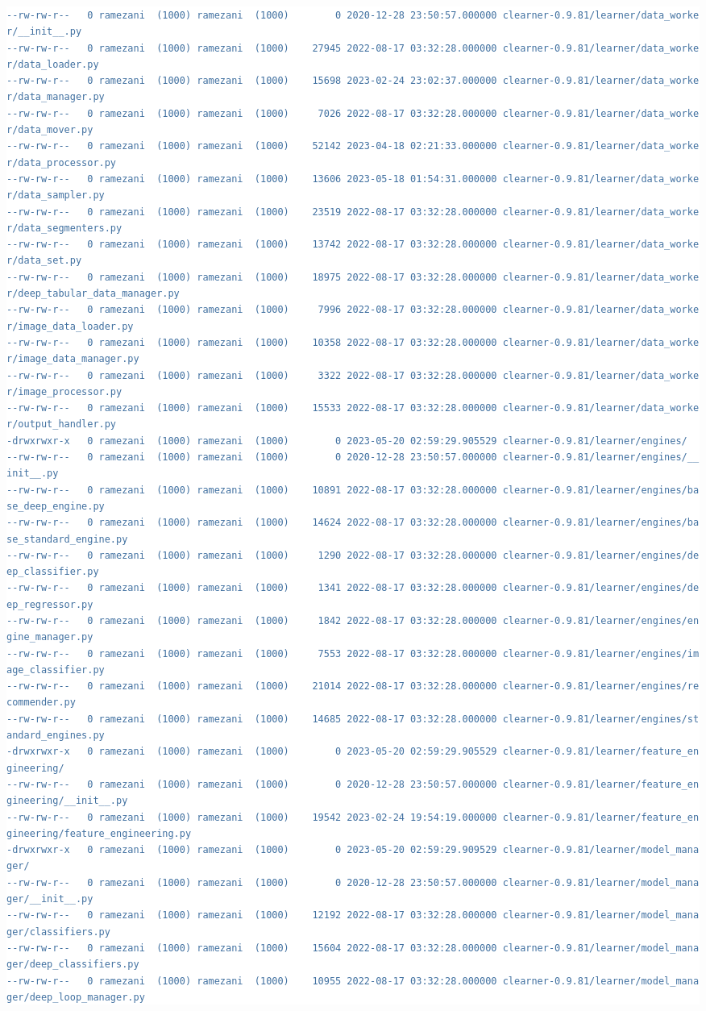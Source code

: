 ```diff
--rw-rw-r--   0 ramezani  (1000) ramezani  (1000)        0 2020-12-28 23:50:57.000000 clearner-0.9.81/learner/data_worker/__init__.py
--rw-rw-r--   0 ramezani  (1000) ramezani  (1000)    27945 2022-08-17 03:32:28.000000 clearner-0.9.81/learner/data_worker/data_loader.py
--rw-rw-r--   0 ramezani  (1000) ramezani  (1000)    15698 2023-02-24 23:02:37.000000 clearner-0.9.81/learner/data_worker/data_manager.py
--rw-rw-r--   0 ramezani  (1000) ramezani  (1000)     7026 2022-08-17 03:32:28.000000 clearner-0.9.81/learner/data_worker/data_mover.py
--rw-rw-r--   0 ramezani  (1000) ramezani  (1000)    52142 2023-04-18 02:21:33.000000 clearner-0.9.81/learner/data_worker/data_processor.py
--rw-rw-r--   0 ramezani  (1000) ramezani  (1000)    13606 2023-05-18 01:54:31.000000 clearner-0.9.81/learner/data_worker/data_sampler.py
--rw-rw-r--   0 ramezani  (1000) ramezani  (1000)    23519 2022-08-17 03:32:28.000000 clearner-0.9.81/learner/data_worker/data_segmenters.py
--rw-rw-r--   0 ramezani  (1000) ramezani  (1000)    13742 2022-08-17 03:32:28.000000 clearner-0.9.81/learner/data_worker/data_set.py
--rw-rw-r--   0 ramezani  (1000) ramezani  (1000)    18975 2022-08-17 03:32:28.000000 clearner-0.9.81/learner/data_worker/deep_tabular_data_manager.py
--rw-rw-r--   0 ramezani  (1000) ramezani  (1000)     7996 2022-08-17 03:32:28.000000 clearner-0.9.81/learner/data_worker/image_data_loader.py
--rw-rw-r--   0 ramezani  (1000) ramezani  (1000)    10358 2022-08-17 03:32:28.000000 clearner-0.9.81/learner/data_worker/image_data_manager.py
--rw-rw-r--   0 ramezani  (1000) ramezani  (1000)     3322 2022-08-17 03:32:28.000000 clearner-0.9.81/learner/data_worker/image_processor.py
--rw-rw-r--   0 ramezani  (1000) ramezani  (1000)    15533 2022-08-17 03:32:28.000000 clearner-0.9.81/learner/data_worker/output_handler.py
-drwxrwxr-x   0 ramezani  (1000) ramezani  (1000)        0 2023-05-20 02:59:29.905529 clearner-0.9.81/learner/engines/
--rw-rw-r--   0 ramezani  (1000) ramezani  (1000)        0 2020-12-28 23:50:57.000000 clearner-0.9.81/learner/engines/__init__.py
--rw-rw-r--   0 ramezani  (1000) ramezani  (1000)    10891 2022-08-17 03:32:28.000000 clearner-0.9.81/learner/engines/base_deep_engine.py
--rw-rw-r--   0 ramezani  (1000) ramezani  (1000)    14624 2022-08-17 03:32:28.000000 clearner-0.9.81/learner/engines/base_standard_engine.py
--rw-rw-r--   0 ramezani  (1000) ramezani  (1000)     1290 2022-08-17 03:32:28.000000 clearner-0.9.81/learner/engines/deep_classifier.py
--rw-rw-r--   0 ramezani  (1000) ramezani  (1000)     1341 2022-08-17 03:32:28.000000 clearner-0.9.81/learner/engines/deep_regressor.py
--rw-rw-r--   0 ramezani  (1000) ramezani  (1000)     1842 2022-08-17 03:32:28.000000 clearner-0.9.81/learner/engines/engine_manager.py
--rw-rw-r--   0 ramezani  (1000) ramezani  (1000)     7553 2022-08-17 03:32:28.000000 clearner-0.9.81/learner/engines/image_classifier.py
--rw-rw-r--   0 ramezani  (1000) ramezani  (1000)    21014 2022-08-17 03:32:28.000000 clearner-0.9.81/learner/engines/recommender.py
--rw-rw-r--   0 ramezani  (1000) ramezani  (1000)    14685 2022-08-17 03:32:28.000000 clearner-0.9.81/learner/engines/standard_engines.py
-drwxrwxr-x   0 ramezani  (1000) ramezani  (1000)        0 2023-05-20 02:59:29.905529 clearner-0.9.81/learner/feature_engineering/
--rw-rw-r--   0 ramezani  (1000) ramezani  (1000)        0 2020-12-28 23:50:57.000000 clearner-0.9.81/learner/feature_engineering/__init__.py
--rw-rw-r--   0 ramezani  (1000) ramezani  (1000)    19542 2023-02-24 19:54:19.000000 clearner-0.9.81/learner/feature_engineering/feature_engineering.py
-drwxrwxr-x   0 ramezani  (1000) ramezani  (1000)        0 2023-05-20 02:59:29.909529 clearner-0.9.81/learner/model_manager/
--rw-rw-r--   0 ramezani  (1000) ramezani  (1000)        0 2020-12-28 23:50:57.000000 clearner-0.9.81/learner/model_manager/__init__.py
--rw-rw-r--   0 ramezani  (1000) ramezani  (1000)    12192 2022-08-17 03:32:28.000000 clearner-0.9.81/learner/model_manager/classifiers.py
--rw-rw-r--   0 ramezani  (1000) ramezani  (1000)    15604 2022-08-17 03:32:28.000000 clearner-0.9.81/learner/model_manager/deep_classifiers.py
--rw-rw-r--   0 ramezani  (1000) ramezani  (1000)    10955 2022-08-17 03:32:28.000000 clearner-0.9.81/learner/model_manager/deep_loop_manager.py
```